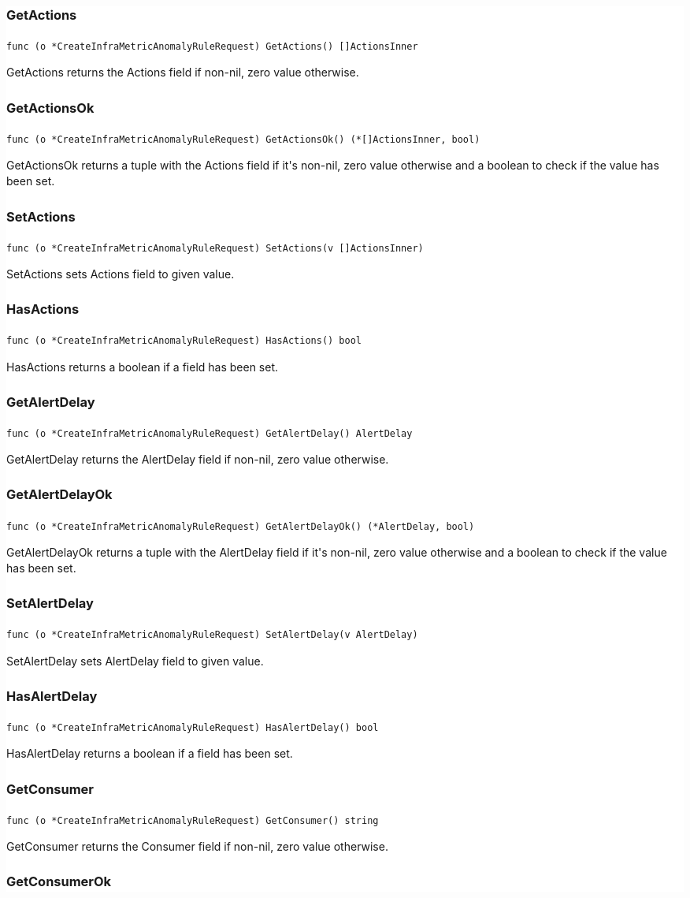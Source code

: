 ### GetActions

`func (o *CreateInfraMetricAnomalyRuleRequest) GetActions() []ActionsInner`

GetActions returns the Actions field if non-nil, zero value otherwise.

### GetActionsOk

`func (o *CreateInfraMetricAnomalyRuleRequest) GetActionsOk() (*[]ActionsInner, bool)`

GetActionsOk returns a tuple with the Actions field if it's non-nil, zero value otherwise
and a boolean to check if the value has been set.

### SetActions

`func (o *CreateInfraMetricAnomalyRuleRequest) SetActions(v []ActionsInner)`

SetActions sets Actions field to given value.

### HasActions

`func (o *CreateInfraMetricAnomalyRuleRequest) HasActions() bool`

HasActions returns a boolean if a field has been set.

### GetAlertDelay

`func (o *CreateInfraMetricAnomalyRuleRequest) GetAlertDelay() AlertDelay`

GetAlertDelay returns the AlertDelay field if non-nil, zero value otherwise.

### GetAlertDelayOk

`func (o *CreateInfraMetricAnomalyRuleRequest) GetAlertDelayOk() (*AlertDelay, bool)`

GetAlertDelayOk returns a tuple with the AlertDelay field if it's non-nil, zero value otherwise
and a boolean to check if the value has been set.

### SetAlertDelay

`func (o *CreateInfraMetricAnomalyRuleRequest) SetAlertDelay(v AlertDelay)`

SetAlertDelay sets AlertDelay field to given value.

### HasAlertDelay

`func (o *CreateInfraMetricAnomalyRuleRequest) HasAlertDelay() bool`

HasAlertDelay returns a boolean if a field has been set.

### GetConsumer

`func (o *CreateInfraMetricAnomalyRuleRequest) GetConsumer() string`

GetConsumer returns the Consumer field if non-nil, zero value otherwise.

### GetConsumerOk
